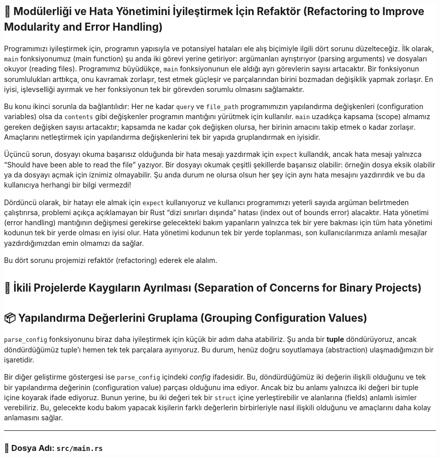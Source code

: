 ## 🔧 Modülerliği ve Hata Yönetimini İyileştirmek İçin Refaktör (Refactoring to Improve Modularity and Error Handling)

Programımızı iyileştirmek için, programın yapısıyla ve potansiyel hataları ele alış biçimiyle ilgili dört sorunu düzelteceğiz. İlk olarak, `main` fonksiyonumuz (main function) şu anda iki görevi yerine getiriyor: argümanları ayrıştırıyor (parsing arguments) ve dosyaları okuyor (reading files). Programımız büyüdükçe, `main` fonksiyonunun ele aldığı ayrı görevlerin sayısı artacaktır. Bir fonksiyonun sorumlulukları arttıkça, onu kavramak zorlaşır, test etmek güçleşir ve parçalarından birini bozmadan değişiklik yapmak zorlaşır. En iyisi, işlevselliği ayırmak ve her fonksiyonun tek bir görevden sorumlu olmasını sağlamaktır.

Bu konu ikinci sorunla da bağlantılıdır: Her ne kadar `query` ve `file_path` programımızın yapılandırma değişkenleri (configuration variables) olsa da `contents` gibi değişkenler programın mantığını yürütmek için kullanılır. `main` uzadıkça kapsama (scope) almamız gereken değişken sayısı artacaktır; kapsamda ne kadar çok değişken olursa, her birinin amacını takip etmek o kadar zorlaşır. Amaçlarını netleştirmek için yapılandırma değişkenlerini tek bir yapıda gruplandırmak en iyisidir.

Üçüncü sorun, dosyayı okuma başarısız olduğunda bir hata mesajı yazdırmak için `expect` kullandık, ancak hata mesajı yalnızca “Should have been able to read the file” yazıyor. Bir dosyayı okumak çeşitli şekillerde başarısız olabilir: örneğin dosya eksik olabilir ya da dosyayı açmak için iznimiz olmayabilir. Şu anda durum ne olursa olsun her şey için aynı hata mesajını yazdırırdık ve bu da kullanıcıya herhangi bir bilgi vermezdi!

Dördüncü olarak, bir hatayı ele almak için `expect` kullanıyoruz ve kullanıcı programımızı yeterli sayıda argüman belirtmeden çalıştırırsa, problemi açıkça açıklamayan bir Rust “dizi sınırları dışında” hatası (index out of bounds error) alacaktır. Hata yönetimi (error handling) mantığının değişmesi gerekirse gelecekteki bakım yapanların yalnızca tek bir yere bakması için tüm hata yönetimi kodunun tek bir yerde olması en iyisi olur. Hata yönetimi kodunun tek bir yerde toplanması, son kullanıcılarımıza anlamlı mesajlar yazdırdığımızdan emin olmamızı da sağlar.

Bu dört sorunu projemizi refaktör (refactoring) ederek ele alalım.

## 🧩 İkili Projelerde Kaygıların Ayrılması (Separation of Concerns for Binary Projects)
## 📦 Yapılandırma Değerlerini Gruplama (Grouping Configuration Values)

`parse_config` fonksiyonunu biraz daha iyileştirmek için küçük bir adım daha atabiliriz. Şu anda bir **tuple** döndürüyoruz, ancak döndürdüğümüz tuple’ı hemen tek tek parçalara ayırıyoruz. Bu durum, henüz doğru soyutlamaya (abstraction) ulaşmadığımızın bir işaretidir.

Bir diğer geliştirme göstergesi ise `parse_config` içindeki *config* ifadesidir. Bu, döndürdüğümüz iki değerin ilişkili olduğunu ve tek bir yapılandırma değerinin (configuration value) parçası olduğunu ima ediyor. Ancak biz bu anlamı yalnızca iki değeri bir tuple içine koyarak ifade ediyoruz. Bunun yerine, bu iki değeri tek bir `struct` içine yerleştirebilir ve alanlarına (fields) anlamlı isimler verebiliriz. Bu, gelecekte kodu bakım yapacak kişilerin farklı değerlerin birbirleriyle nasıl ilişkili olduğunu ve amaçlarını daha kolay anlamasını sağlar.

---

### 📄 Dosya Adı: `src/main.rs`
